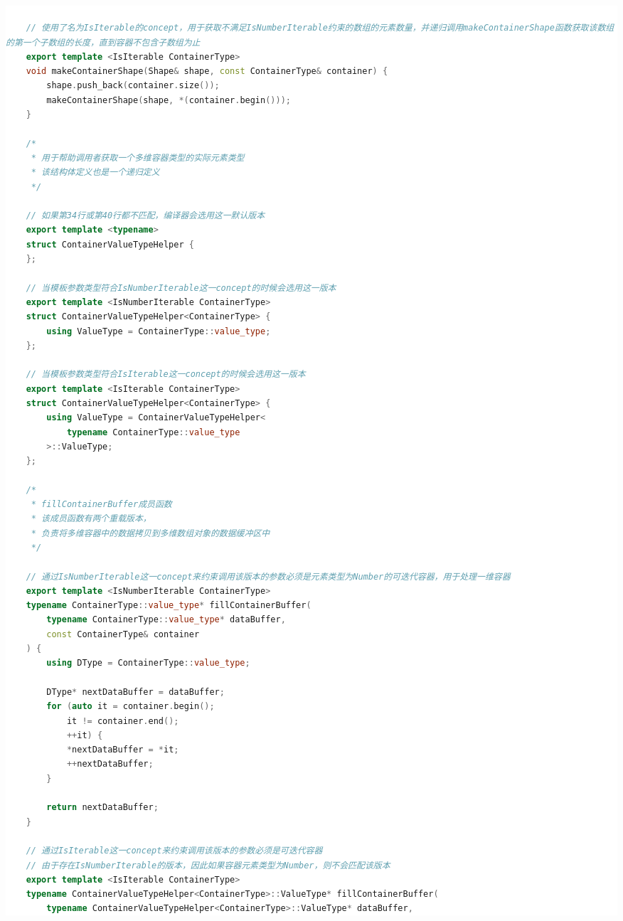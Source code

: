 ```c++

    // 使用了名为IsIterable的concept，用于获取不满足IsNumberIterable约束的数组的元素数量，并递归调用makeContainerShape函数获取该数组的第一个子数组的长度，直到容器不包含子数组为止
    export template <IsIterable ContainerType>
    void makeContainerShape(Shape& shape, const ContainerType& container) {
        shape.push_back(container.size());
        makeContainerShape(shape, *(container.begin()));
    }

    /*
     * 用于帮助调用者获取一个多维容器类型的实际元素类型
     * 该结构体定义也是一个递归定义
     */

    // 如果第34行或第40行都不匹配，编译器会选用这一默认版本
    export template <typename>
    struct ContainerValueTypeHelper {
    };

    // 当模板参数类型符合IsNumberIterable这一concept的时候会选用这一版本
    export template <IsNumberIterable ContainerType>
    struct ContainerValueTypeHelper<ContainerType> {
        using ValueType = ContainerType::value_type;
    };

    // 当模板参数类型符合IsIterable这一concept的时候会选用这一版本
    export template <IsIterable ContainerType>
    struct ContainerValueTypeHelper<ContainerType> {
        using ValueType = ContainerValueTypeHelper<
            typename ContainerType::value_type
        >::ValueType;
    };

    /*
     * fillContainerBuffer成员函数
     * 该成员函数有两个重载版本，
     * 负责将多维容器中的数据拷贝到多维数组对象的数据缓冲区中
     */

    // 通过IsNumberIterable这一concept来约束调用该版本的参数必须是元素类型为Number的可迭代容器，用于处理一维容器
    export template <IsNumberIterable ContainerType>
    typename ContainerType::value_type* fillContainerBuffer(
        typename ContainerType::value_type* dataBuffer,
        const ContainerType& container
    ) {
        using DType = ContainerType::value_type;

        DType* nextDataBuffer = dataBuffer;
        for (auto it = container.begin();
            it != container.end();
            ++it) {
            *nextDataBuffer = *it;
            ++nextDataBuffer;
        }

        return nextDataBuffer;
    }

    // 通过IsIterable这一concept来约束调用该版本的参数必须是可迭代容器
    // 由于存在IsNumberIterable的版本，因此如果容器元素类型为Number，则不会匹配该版本
    export template <IsIterable ContainerType>
    typename ContainerValueTypeHelper<ContainerType>::ValueType* fillContainerBuffer(
        typename ContainerValueTypeHelper<ContainerType>::ValueType* dataBuffer,
```